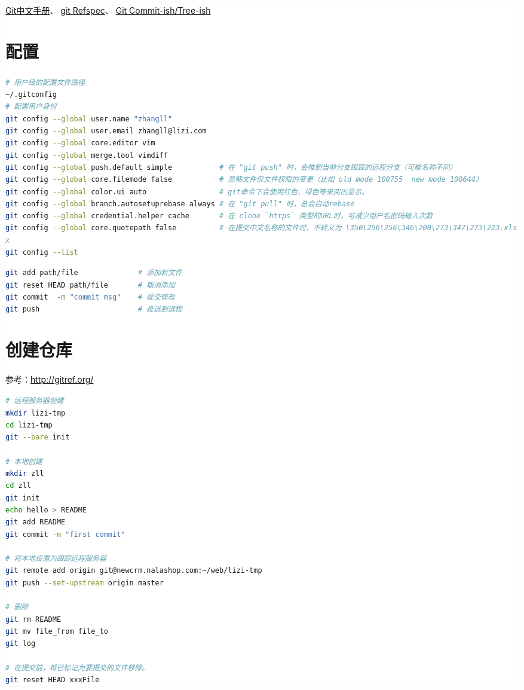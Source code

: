 [Git中文手册](http://git-scm.com/book/zh)、
[git Refspec](http://git-scm.com/book/zh/Git-%E5%86%85%E9%83%A8%E5%8E%9F%E7%90%86-The-Refspec)、
[Git Commit-ish/Tree-ish ](http://stackoverflow.com/questions/4044368/what-does-tree-ish-mean-in-git/18605496#18605496)
# 配置

```sh
# 用户级的配置文件路径
~/.gitconfig 
# 配置用户身份
git config --global user.name "zhangll"
git config --global user.email zhangll@lizi.com
git config --global core.editor vim
git config --global merge.tool vimdiff
git config --global push.default simple           # 在 "git push" 时，会推到当前分支跟踪的远程分支（可能名称不同）
git config --global core.filemode false           # 忽略文件仅文件权限的变更（比如 old mode 100755  new mode 100644）
git config --global color.ui auto                 # git命令下会使用红色、绿色等来突出显示。
git config --global branch.autosetuprebase always # 在 "git pull" 时，总会自动rebase
git config --global credential.helper cache       # 在 clone `https` 类型的URL时，可减少用户名密码输入次数
git config --global core.quotepath false          # 在提交中文名称的文件时，不转义为 \350\256\256\346\200\273\347\273\223.xlsx
git config --list
```

```sh
git add path/file              # 添加新文件
git reset HEAD path/file       # 取消添加
git commit  -m "commit msg"    # 提交修改
git push                       # 推送到远程
```




# 创建仓库

参考：http://gitref.org/

```sh
# 远程服务器创建
mkdir lizi-tmp
cd lizi-tmp
git --bare init

# 本地创建
mkdir zll
cd zll
git init
echo hello > README
git add README
git commit -m "first commit"

# 将本地设置为跟踪远程服务器
git remote add origin git@newcrm.nalashop.com:~/web/lizi-tmp
git push --set-upstream origin master

# 删除
git rm README
git mv file_from file_to
git log

# 在提交前，将已标记为要提交的文件移除。
git reset HEAD xxxFile

```